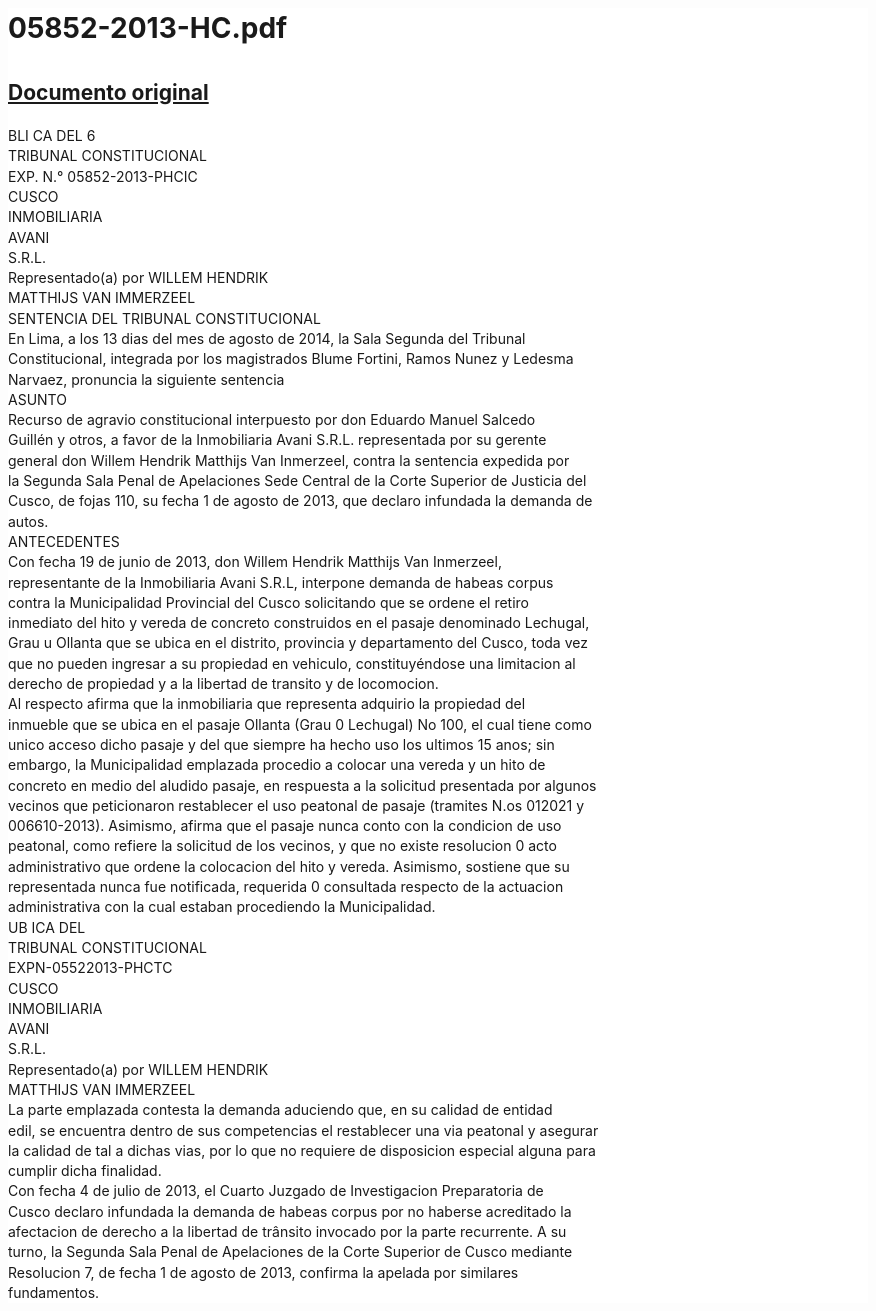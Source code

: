 
05852-2013-HC.pdf
=================
  
[Documento original](https://tc.gob.pe/jurisprudencia/2017/05852-2013-HC.pdf)  
---  
BLI CA DEL 6  
TRIBUNAL CONSTITUCIONAL  
EXP. N.° 05852-2013-PHCIC  
CUSCO  
INMOBILIARIA  
AVANI  
S.R.L.  
Representado(a) por WILLEM HENDRIK  
MATTHIJS VAN IMMERZEEL  
SENTENCIA DEL TRIBUNAL CONSTITUCIONAL  
En Lima, a los 13 dias del mes de agosto de 2014, la Sala Segunda del Tribunal  
Constitucional, integrada por los magistrados Blume Fortini, Ramos Nunez y Ledesma  
Narvaez, pronuncia la siguiente sentencia  
ASUNTO  
Recurso de agravio constitucional interpuesto por don Eduardo Manuel Salcedo  
Guillén y otros, a favor de la Inmobiliaria Avani S.R.L. representada por su gerente  
general don Willem Hendrik Matthijs Van Inmerzeel, contra la sentencia expedida por  
la Segunda Sala Penal de Apelaciones Sede Central de la Corte Superior de Justicia del  
Cusco, de fojas 110, su fecha 1 de agosto de 2013, que declaro infundada la demanda de  
autos.  
ANTECEDENTES  
Con fecha 19 de junio de 2013, don Willem Hendrik Matthijs Van Inmerzeel,  
representante de la Inmobiliaria Avani S.R.L, interpone demanda de habeas corpus  
contra la Municipalidad Provincial del Cusco solicitando que se ordene el retiro  
inmediato del hito y vereda de concreto construidos en el pasaje denominado Lechugal,  
Grau u Ollanta que se ubica en el distrito, provincia y departamento del Cusco, toda vez  
que no pueden ingresar a su propiedad en vehiculo, constituyéndose una limitacion al  
derecho de propiedad y a la libertad de transito y de locomocion.  
Al respecto afirma que la inmobiliaria que representa adquirio la propiedad del  
inmueble que se ubica en el pasaje Ollanta (Grau 0 Lechugal) No 100, el cual tiene como  
unico acceso dicho pasaje y del que siempre ha hecho uso los ultimos 15 anos; sin  
embargo, la Municipalidad emplazada procedio a colocar una vereda y un hito de  
concreto en medio del aludido pasaje, en respuesta a la solicitud presentada por algunos  
vecinos que peticionaron restablecer el uso peatonal de pasaje (tramites N.os 012021 y  
006610-2013). Asimismo, afirma que el pasaje nunca conto con la condicion de uso  
peatonal, como refiere la solicitud de los vecinos, y que no existe resolucion 0 acto  
administrativo que ordene la colocacion del hito y vereda. Asimismo, sostiene que su  
representada nunca fue notificada, requerida 0 consultada respecto de la actuacion  
administrativa con la cual estaban procediendo la Municipalidad.  
UB ICA DEL  
TRIBUNAL CONSTITUCIONAL  
EXPN-05522013-PHCTC  
CUSCO  
INMOBILIARIA  
AVANI  
S.R.L.  
Representado(a) por WILLEM HENDRIK  
MATTHIJS VAN IMMERZEEL  
La parte emplazada contesta la demanda aduciendo que, en su calidad de entidad  
edil, se encuentra dentro de sus competencias el restablecer una via peatonal y asegurar  
la calidad de tal a dichas vias, por lo que no requiere de disposicion especial alguna para  
cumplir dicha finalidad.  
Con fecha 4 de julio de 2013, el Cuarto Juzgado de Investigacion Preparatoria de  
Cusco declaro infundada la demanda de habeas corpus por no haberse acreditado la  
afectacion de derecho a la libertad de trânsito invocado por la parte recurrente. A su  
turno, la Segunda Sala Penal de Apelaciones de la Corte Superior de Cusco mediante  
Resolucion 7, de fecha 1 de agosto de 2013, confirma la apelada por similares  
fundamentos.  